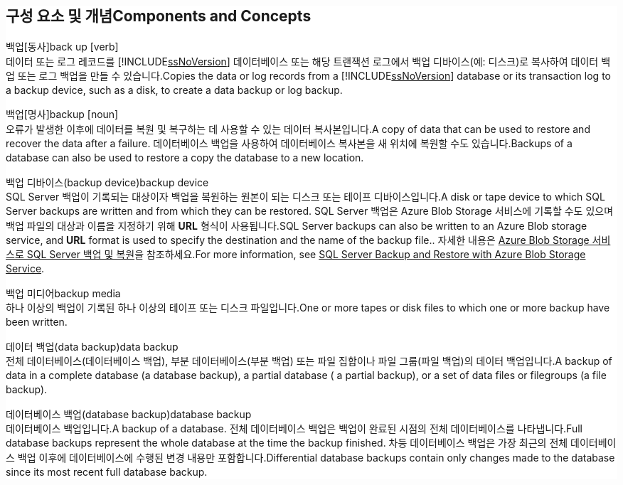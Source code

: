 
  
##  <a name="components-and-concepts"></a><a name="TermsAndDefinitions"></a> <span data-ttu-id="fbbc0-120">구성 요소 및 개념</span><span class="sxs-lookup"><span data-stu-id="fbbc0-120">Components and Concepts</span></span>  
 <span data-ttu-id="fbbc0-121">백업[동사]</span><span class="sxs-lookup"><span data-stu-id="fbbc0-121">back up [verb]</span></span>  
 <span data-ttu-id="fbbc0-122">데이터 또는 로그 레코드를 [!INCLUDE[ssNoVersion](../../includes/ssnoversion-md.md)] 데이터베이스 또는 해당 트랜잭션 로그에서 백업 디바이스(예: 디스크)로 복사하여 데이터 백업 또는 로그 백업을 만들 수 있습니다.</span><span class="sxs-lookup"><span data-stu-id="fbbc0-122">Copies the data or log records from a [!INCLUDE[ssNoVersion](../../includes/ssnoversion-md.md)] database or its transaction log to a backup device, such as a disk, to create a data backup or log backup.</span></span>  
  
 <span data-ttu-id="fbbc0-123">백업[명사]</span><span class="sxs-lookup"><span data-stu-id="fbbc0-123">backup [noun]</span></span>  
 <span data-ttu-id="fbbc0-124">오류가 발생한 이후에 데이터를 복원 및 복구하는 데 사용할 수 있는 데이터 복사본입니다.</span><span class="sxs-lookup"><span data-stu-id="fbbc0-124">A copy of data that can be used to restore and recover the data after a failure.</span></span> <span data-ttu-id="fbbc0-125">데이터베이스 백업을 사용하여 데이터베이스 복사본을 새 위치에 복원할 수도 있습니다.</span><span class="sxs-lookup"><span data-stu-id="fbbc0-125">Backups of a database can also be used to restore a copy the database to a new location.</span></span>  
  
 <span data-ttu-id="fbbc0-126">백업 디바이스(backup device)</span><span class="sxs-lookup"><span data-stu-id="fbbc0-126">backup device</span></span>  
 <span data-ttu-id="fbbc0-127">SQL Server 백업이 기록되는 대상이자 백업을 복원하는 원본이 되는 디스크 또는 테이프 디바이스입니다.</span><span class="sxs-lookup"><span data-stu-id="fbbc0-127">A disk or tape device to which SQL Server backups are written and from which they can be restored.</span></span> <span data-ttu-id="fbbc0-128">SQL Server 백업은 Azure Blob Storage 서비스에 기록할 수도 있으며 백업 파일의 대상과 이름을 지정하기 위해 **URL** 형식이 사용됩니다.</span><span class="sxs-lookup"><span data-stu-id="fbbc0-128">SQL Server backups can also be written to an Azure Blob storage service, and **URL** format is used to specify the destination and the name of the backup file..</span></span> <span data-ttu-id="fbbc0-129">자세한 내용은 [Azure Blob Storage 서비스로 SQL Server 백업 및 복원](sql-server-backup-and-restore-with-microsoft-azure-blob-storage-service.md)을 참조하세요.</span><span class="sxs-lookup"><span data-stu-id="fbbc0-129">For more information, see [SQL Server Backup and Restore with Azure Blob Storage Service](sql-server-backup-and-restore-with-microsoft-azure-blob-storage-service.md).</span></span>  
  
 <span data-ttu-id="fbbc0-130">백업 미디어</span><span class="sxs-lookup"><span data-stu-id="fbbc0-130">backup media</span></span>  
 <span data-ttu-id="fbbc0-131">하나 이상의 백업이 기록된 하나 이상의 테이프 또는 디스크 파일입니다.</span><span class="sxs-lookup"><span data-stu-id="fbbc0-131">One or more tapes or disk files to which one or more backup have been written.</span></span>  
  
 <span data-ttu-id="fbbc0-132">데이터 백업(data backup)</span><span class="sxs-lookup"><span data-stu-id="fbbc0-132">data backup</span></span>  
 <span data-ttu-id="fbbc0-133">전체 데이터베이스(데이터베이스 백업), 부분 데이터베이스(부분 백업) 또는 파일 집합이나 파일 그룹(파일 백업)의 데이터 백업입니다.</span><span class="sxs-lookup"><span data-stu-id="fbbc0-133">A backup of data in a complete database (a database backup), a partial database ( a partial backup), or a set of data files or filegroups (a file backup).</span></span>  
  
 <span data-ttu-id="fbbc0-134">데이터베이스 백업(database backup)</span><span class="sxs-lookup"><span data-stu-id="fbbc0-134">database backup</span></span>  
 <span data-ttu-id="fbbc0-135">데이터베이스 백업입니다.</span><span class="sxs-lookup"><span data-stu-id="fbbc0-135">A backup of a database.</span></span> <span data-ttu-id="fbbc0-136">전체 데이터베이스 백업은 백업이 완료된 시점의 전체 데이터베이스를 나타냅니다.</span><span class="sxs-lookup"><span data-stu-id="fbbc0-136">Full database backups represent the whole database at the time the backup finished.</span></span> <span data-ttu-id="fbbc0-137">차등 데이터베이스 백업은 가장 최근의 전체 데이터베이스 백업 이후에 데이터베이스에 수행된 변경 내용만 포함합니다.</span><span class="sxs-lookup"><span data-stu-id="fbbc0-137">Differential database backups contain only changes made to the database since its most recent full database backup.</span></span>  
  